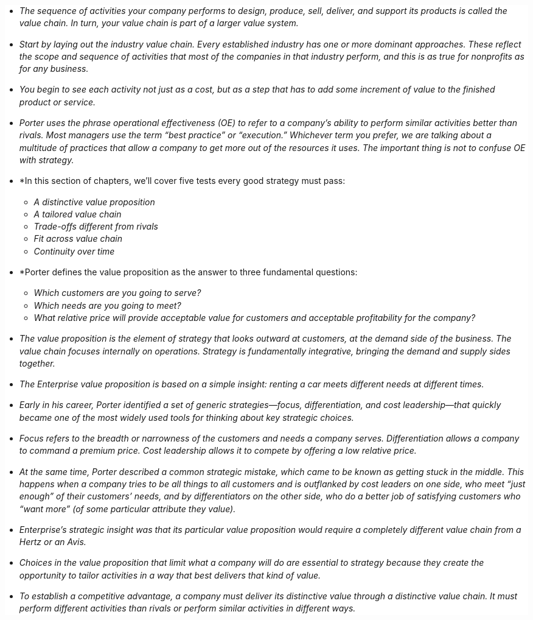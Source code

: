 - *The sequence of activities your company performs to design, produce, sell, deliver, and support its products is called the value chain. In turn, your value chain is part of a larger value system.* 
 
- *Start by laying out the industry value chain. Every established industry has one or more dominant approaches. These reflect the scope and sequence of activities that most of the companies in that industry perform, and this is as true for nonprofits as for any business.* 
 
- *You begin to see each activity not just as a cost, but as a step that has to add some increment of value to the finished product or service.*
 
- *Porter uses the phrase operational effectiveness (OE) to refer to a company’s ability to perform similar activities better than rivals. Most managers use the term “best practice” or “execution.” Whichever term you prefer, we are talking about a multitude of practices that allow a company to get more out of the resources it uses. The important thing is not to confuse OE with strategy.* 
 
- *In this section of chapters, we’ll cover five tests every good strategy must pass: 
	- *A distinctive value proposition* 
	- *A tailored value chain* 
	- *Trade-offs different from rivals* 
	- *Fit across value chain* 
	- *Continuity over time*
 
- *Porter defines the value proposition as the answer to three fundamental questions: 
	- *Which customers are you going to serve?*
	- *Which needs are you going to meet?* 
	- *What relative price will provide acceptable value for customers and acceptable profitability for the company?* 
 
- *The value proposition is the element of strategy that looks outward at customers, at the demand side of the business. The value chain focuses internally on operations. Strategy is fundamentally integrative, bringing the demand and supply sides together.* 
 
- *The Enterprise value proposition is based on a simple insight: renting a car meets different needs at different times.* 
 
- *Early in his career, Porter identified a set of generic strategies—focus, differentiation, and cost leadership—that quickly became one of the most widely used tools for thinking about key strategic choices.* 
 
- *Focus refers to the breadth or narrowness of the customers and needs a company serves. Differentiation allows a company to command a premium price. Cost leadership allows it to compete by offering a low relative price.* 
 
- *At the same time, Porter described a common strategic mistake, which came to be known as getting stuck in the middle. This happens when a company tries to be all things to all customers and is outflanked by cost leaders on one side, who meet “just enough” of their customers’ needs, and by differentiators on the other side, who do a better job of satisfying customers who “want more” (of some particular attribute they value).* 
 
- *Enterprise’s strategic insight was that its particular value proposition would require a completely different value chain from a Hertz or an Avis.* 
 
- *Choices in the value proposition that limit what a company will do are essential to strategy because they create the opportunity to tailor activities in a way that best delivers that kind of value.* 
 
- *To establish a competitive advantage, a company must deliver its distinctive value through a distinctive value chain. It must perform different activities than rivals or perform similar activities in different ways.* 
 